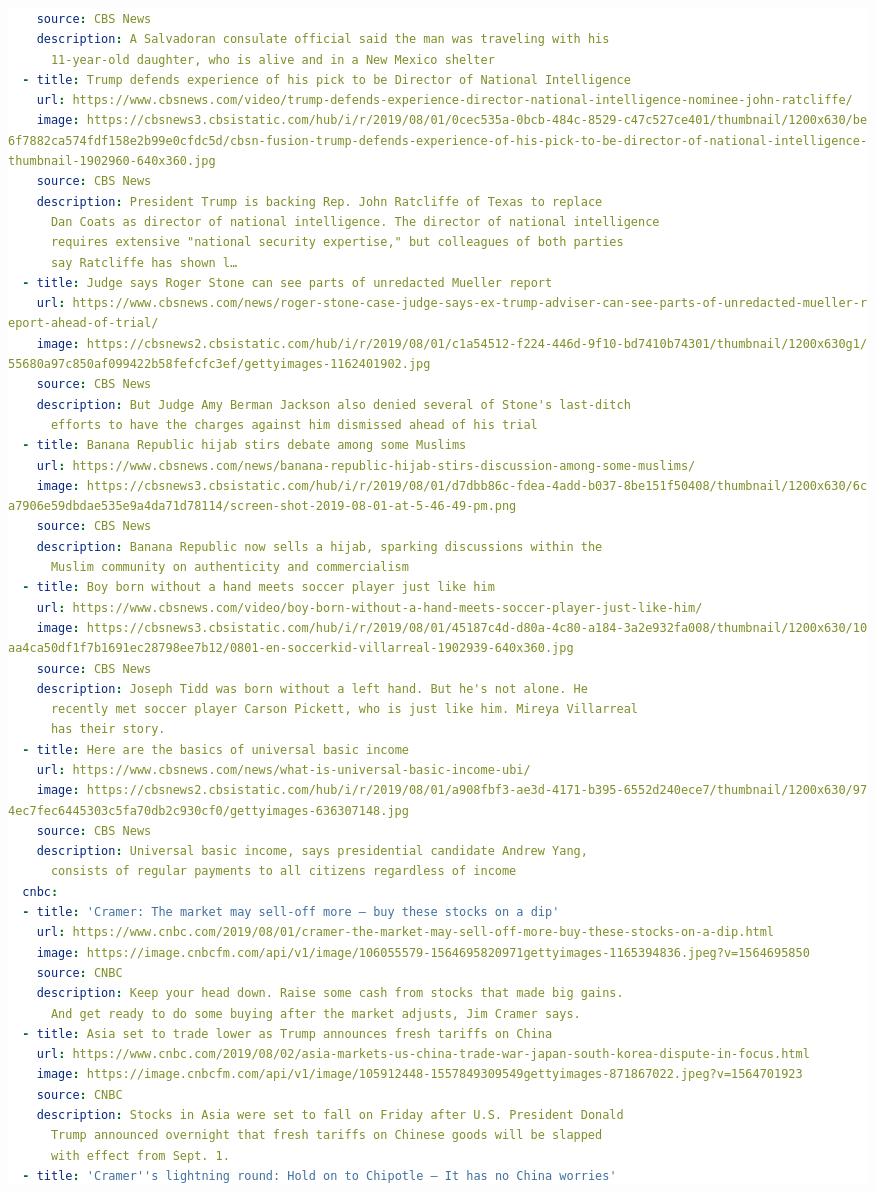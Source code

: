 ```yaml
    source: CBS News
    description: A Salvadoran consulate official said the man was traveling with his
      11-year-old daughter, who is alive and in a New Mexico shelter
  - title: Trump defends experience of his pick to be Director of National Intelligence
    url: https://www.cbsnews.com/video/trump-defends-experience-director-national-intelligence-nominee-john-ratcliffe/
    image: https://cbsnews3.cbsistatic.com/hub/i/r/2019/08/01/0cec535a-0bcb-484c-8529-c47c527ce401/thumbnail/1200x630/be6f7882ca574fdf158e2b99e0cfdc5d/cbsn-fusion-trump-defends-experience-of-his-pick-to-be-director-of-national-intelligence-thumbnail-1902960-640x360.jpg
    source: CBS News
    description: President Trump is backing Rep. John Ratcliffe of Texas to replace
      Dan Coats as director of national intelligence. The director of national intelligence
      requires extensive "national security expertise," but colleagues of both parties
      say Ratcliffe has shown l…
  - title: Judge says Roger Stone can see parts of unredacted Mueller report
    url: https://www.cbsnews.com/news/roger-stone-case-judge-says-ex-trump-adviser-can-see-parts-of-unredacted-mueller-report-ahead-of-trial/
    image: https://cbsnews2.cbsistatic.com/hub/i/r/2019/08/01/c1a54512-f224-446d-9f10-bd7410b74301/thumbnail/1200x630g1/55680a97c850af099422b58fefcfc3ef/gettyimages-1162401902.jpg
    source: CBS News
    description: But Judge Amy Berman Jackson also denied several of Stone's last-ditch
      efforts to have the charges against him dismissed ahead of his trial
  - title: Banana Republic hijab stirs debate among some Muslims
    url: https://www.cbsnews.com/news/banana-republic-hijab-stirs-discussion-among-some-muslims/
    image: https://cbsnews3.cbsistatic.com/hub/i/r/2019/08/01/d7dbb86c-fdea-4add-b037-8be151f50408/thumbnail/1200x630/6ca7906e59dbdae535e9a4da71d78114/screen-shot-2019-08-01-at-5-46-49-pm.png
    source: CBS News
    description: Banana Republic now sells a hijab, sparking discussions within the
      Muslim community on authenticity and commercialism
  - title: Boy born without a hand meets soccer player just like him
    url: https://www.cbsnews.com/video/boy-born-without-a-hand-meets-soccer-player-just-like-him/
    image: https://cbsnews3.cbsistatic.com/hub/i/r/2019/08/01/45187c4d-d80a-4c80-a184-3a2e932fa008/thumbnail/1200x630/10aa4ca50df1f7b1691ec28798ee7b12/0801-en-soccerkid-villarreal-1902939-640x360.jpg
    source: CBS News
    description: Joseph Tidd was born without a left hand. But he's not alone. He
      recently met soccer player Carson Pickett, who is just like him. Mireya Villarreal
      has their story.
  - title: Here are the basics of universal basic income
    url: https://www.cbsnews.com/news/what-is-universal-basic-income-ubi/
    image: https://cbsnews2.cbsistatic.com/hub/i/r/2019/08/01/a908fbf3-ae3d-4171-b395-6552d240ece7/thumbnail/1200x630/974ec7fec6445303c5fa70db2c930cf0/gettyimages-636307148.jpg
    source: CBS News
    description: Universal basic income, says presidential candidate Andrew Yang,
      consists of regular payments to all citizens regardless of income
  cnbc:
  - title: 'Cramer: The market may sell-off more — buy these stocks on a dip'
    url: https://www.cnbc.com/2019/08/01/cramer-the-market-may-sell-off-more-buy-these-stocks-on-a-dip.html
    image: https://image.cnbcfm.com/api/v1/image/106055579-1564695820971gettyimages-1165394836.jpeg?v=1564695850
    source: CNBC
    description: Keep your head down. Raise some cash from stocks that made big gains.
      And get ready to do some buying after the market adjusts, Jim Cramer says.
  - title: Asia set to trade lower as Trump announces fresh tariffs on China
    url: https://www.cnbc.com/2019/08/02/asia-markets-us-china-trade-war-japan-south-korea-dispute-in-focus.html
    image: https://image.cnbcfm.com/api/v1/image/105912448-1557849309549gettyimages-871867022.jpeg?v=1564701923
    source: CNBC
    description: Stocks in Asia were set to fall on Friday after U.S. President Donald
      Trump announced overnight that fresh tariffs on Chinese goods will be slapped
      with effect from Sept. 1.
  - title: 'Cramer''s lightning round: Hold on to Chipotle — It has no China worries'
```